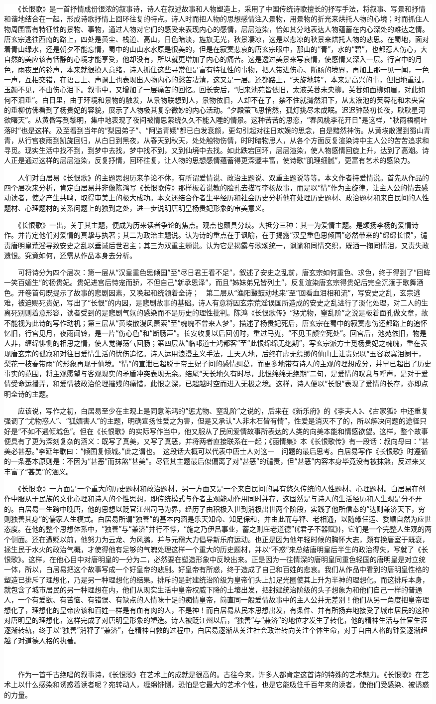 

　　《长恨歌》是一首抒情成份很浓的叙事诗，诗人在叙述故事和人物塑造上，采用了中国传统诗歌擅长的抒写手法，将叙事、写景和抒情和谐地结合在一起，形成诗歌抒情上回环往复的特点。诗人时而把人物的思想感情注入景物，用景物的折光来烘托人物的心境；时而抓住人物周围富有特征性的景物、事物，通过人物对它们的感受来表现内心的感情，层层渲染，恰如其分地表达人物蕴蓄在内心深处的难达之情。唐玄宗逃往西南的路上，四处是黄尘、栈道、高山，日色暗淡，旌旗无光，秋景凄凉，这是以悲凉的秋景来烘托人物的悲思。在蜀地，面对着青山绿水，还是朝夕不能忘情，蜀中的山山水水原是很美的，但是在寂寞悲哀的唐玄宗眼中，那山的“青”，水的“碧”，也都惹人伤心，大自然的美应该有恬静的心境才能享受，他却没有，所以就更增加了内心的痛苦。这是透过美景来写哀情，使感情又深入一层。行宫中的月色，雨夜里的铃声，本来就很撩人意绪，诗人抓住这些寻常但是富有特征性的事物，把人带进伤心、断肠的境界，再加上那一见一闻，一色一声，互相交错，在语言上、声调上也表现出人物内心的愁苦凄清，这又是一层。还都路上，“天旋地转”，本来是高兴的事，但旧地重过，玉颜不见，不由伤心泪下。叙事中，又增加了一层痛苦的回忆。回长安后，“归来池苑皆依旧，太液芙蓉未央柳。芙蓉如面柳如眉，对此如何不泪垂”。白日里，由于环境和景物的触发，从景物联想到人，景物依旧，人却不在了，禁不住就潸然泪下，从太液池的芙蓉花和未央宫的垂柳仿佛看到了杨贵妃的容貌，展示了人物极其复杂微妙的内心活动。“夕殿萤飞思悄然，孤灯挑尽未成眠。迟迟钟鼓初长夜，耿耿星河欲曙天”。从黄昏写到黎明，集中地表现了夜间被情思萦绕久久不能入睡的情景。这种苦苦的思恋，“春风桃李花开日”是这样，“秋雨梧桐叶落时”也是这样。及至看到当年的“梨园弟子”、“阿监青娥”都已白发衰颜，更勾引起对往日欢娱的思念，自是黯然神伤。从黄埃散漫到蜀山青青，从行宫夜雨到凯旋回归，从白日到黑夜，从春天到秋天，处处触物伤情，时时睹物思人，从各个方面反复渲染诗中主人公的苦苦追求和寻觅。现实生活中找不到，到梦中去找，梦中找不到，又到仙境中去找。如此跌宕回环，层层渲染，使人物感情回旋上升，达到了高潮。诗人正是通过这样的层层渲染，反复抒情，回环往复，让人物的思想感情蕴蓄得更深邃丰富，使诗歌“肌理细腻”，更富有艺术的感染力。　



　　人们对白居易《长恨歌》的主题思想历来争论不休，有所谓爱情说、政治主题说、双重主题说等等。本文作者持爱情说。首先从作品的四个层次来分析，肯定白居易并非像陈鸿写《长恨歌传》那样板着说教的脸孔去描写李杨故事，而是以“情”作为主旋律，让主人公的情去感动读者，使之产生共鸣，取得审美上的极大成功。本文还结合作者生平经历和社会历史分析他在处理历史题材、政治题材和来自民间的人性题材、心理题材的关系问题上的独到之处，进一步说明唐明皇杨贵妃形象的审美意义。　



　　《长恨歌》一出，关于其主题，便成为历来读者争论的焦点。观点也颇具分歧。大抵分三种：其一为爱情主题。是颂扬李杨的爱情诗作。并肯定他们对爱情的真挚与执著；其二为政治主题说。认为诗的重点在于讽喻，在于揭露“汉皇重色思倾国”必然带来的“绵绵长恨”，谴责唐明皇荒淫导致安史之乱以垂诫后世君主；其三为双重主题说。认为它是揭露与歌颂统一，讽谕和同情交织，既洒一掬同情泪，又责失政遗恨。究竟如何，还需从作品本身去分析。



　　可将诗分为四个层次：第一层从“汉皇重色思倾国”至“尽日君王看不足”，叙述了安史之乱前，唐玄宗如何重色、求色，终于得到了“回眸一笑百媚生”的杨贵妃。贵妃进宫后恃宠而骄，不但自己“新承恩泽”，而且“姊妹弟兄皆列土”，反复渲染唐玄宗得贵妃后完全沉湎于歌舞酒色。开卷首句既提示了故事的悲剧因素，又唤起和统领着全诗；　第二层从“渔阳鼙鼓动地来”至“回看血泪相和流”，写安史之乱，玄宗逃难，被迫赐死贵妃，写出了“长恨”的内因，是悲剧故事的基础。诗人有意将因玄宗荒淫误国所造成的安史之乱进行了淡化处理，对二人的生离死别则着意形容，读者受到的是悲剧气氛的感染而不是历史的理性批判。陈鸿《长恨歌传》“惩尤物，窒乱阶”之说是板着面孔做文章，故不能视为此诗的写作动机；第三层从“黄埃散漫风萧索”至“魂魄不曾来人梦”，描述了杨贵妃死后，唐玄宗在蜀中的寂寞悲伤还都路上的追怀忆旧，行宫见月，夜雨闻铃，是一片“伤心色”和“断肠声”。长安收复以后回朝时，重过马嵬，“不见玉颜空死处”。回宫后，池苑依旧，物是人非，缠绵悱恻的相思之情，使人觉得荡气回肠；第四层从“临邛道士鸿都客”至“此恨绵绵无绝期”，写玄宗派方士觅杨贵妃之魂魄，重在表现唐玄宗的孤寂和对往日爱情生活的忧伤追忆。诗人运用浪漫主义手法，上天入地，后终在虚无缥缈的仙山上让贵妃以“玉容寂寞泪阑干，梨花一枝春带雨”的形象再现于仙境。“情”的宣泄已超脱于帝王妃子间的感情纠葛，而更多地带有诗人的主观的理想成分，并早已超出了历史事实的范围，将主观愿望与客观现实的矛盾冲突表现无余。结尾“天长地久有时尽，此恨绵绵无绝期”二句，是爱情的叹息与呼声，是对于爱情受命运播弄，和爱情被政治伦理摧残的痛惜，此恨之深，已超越时空而进入无极之境。这样，诗人便以“长恨”表现了爱情的长存，亦即点明全诗的主题。　



　　应该说，写作之初，白居易至少在主观上是同意陈鸿的“惩尤物、窒乱阶”之说的，后来在《新乐府》的《李夫人》、《古家狐》中还重复强调了“尤物惑人”、“狐媚害人”的主题，明确宣扬性爱之为害，但是又承认“人非木石皆有情”，性爱是消灭不了的，所以解决问题的途径只好是“不如不遇倾城色”。但在《长恨歌》的实际写作当中，他又服从了民间爱情故事所表达的人类的向美本能和情感欲望。这样，整个故事便具有了更为深刻复杂的涵义：既写了真美，又写了真恶，并将两者直接联系在一起；《丽情集》本《长恨歌传》有一段话：叔向母曰：“甚美必甚恶。”李延年歌曰：“倾国复倾城。”此之谓也。　这段话大概可以代表中唐士人对这一　问题的最后思考。白居易写作《长恨歌》时遵循的一条基本原则是：不因为“甚恶”而抹煞“甚美”。尽管其主题最后似偏离了对“甚恶”的谴责，但“甚恶”内容本身毕竟没有被抹煞，反过来又丰富了“甚美”的涵义。　



　　《长恨歌》一方面是一个重大的历史题材和政治题材，另一方面又是一个来自民间的具有悠久传统的人性题材、心理题材。白居易在创作中服从于民族的文化心理和诗人的个性思想，即传统模式与作者主观能动作用同时并存，这固然是与诗人的生活经历和人生观是分不开的。白居易一生跨中晚唐，他的思想以贬官江州司马为界，经历了由积极入世到消极出世两个阶段，实践了他所信奉的“达则兼济天下，穷则独善其身”的儒家人生模式。白居易所谓“独善”的基本内涵是乐天知命、知足保和，并由此而与释、老相通，以随缘任运、委顺自然为应世态度。在他的整个思想体系中，“独善”与“兼济”并行不悖，“施之乃伊吕事业，蓄之则庄老道德”(《君子不器赋》)，它们是一个完整人生观的两个侧面。还在遭贬以前，他努力为云龙、为风鹏，并与元稹大力倡导新乐府运动。也正是因为他年轻时候的胸怀大志，颇有挽唐室于既衰，拯生民于水火的政治气概，才使得他有足够的气魄处理这样一个重大的历史题材，并以“不惑”来总结唐明皇后半生的政治得失，写就了《长恨歌》。这样，在他心目中对唐明皇的一分为二，必然要在塑造形象中反映出来。正是因为一往情深的唐明皇同重色轻国的唐明皇是对立统一体，所以，白居易把这个故事写成一个好皇帝的悲剧。好皇帝有所惑，终于造成了自己和百姓的悲哀。我们从作品中看到的唐明皇性格的塑造已排斥了理想化，乃是另一种理想化的结果。排斥的是封建统治阶级为皇帝们头上加足光圈使其上升为半神的理想化。而这排斥本身，就包含了城市居民的另一种理想在内，他们从现实生活中皇帝权威下降的土壤出发，把封建统治阶级的头子想象为和他们自己一样的普通人，一个有爱欲、有苦恼、有错误、有缺点的人情味十足的痴情皇帝，简直同一般爱情故事中的主人公并无差别！他们从另一角度把皇帝理想化了，理想化的皇帝应该和百姓一样是有血有肉的人，不是神！而白居易从民本思想出发，有条件、并有所扬弃地接受了城市居民的这种对唐明皇的理想化，这样完成了对唐明皇形象的塑造。诗人被贬江州以后，“独善”与“兼济”的地位才发生了转化，他的精神生活与仕宦生涯逐渐转轨，终于以“独善”消释了“兼济”，在精神自救的过程中，白居易逐渐从关注社会政治转向关注个体生命，对于自由人格的钟爱逐渐超越了对道德人格的执著。

　　

　　作为一首千古绝唱的叙事诗，《长恨歌》在艺术上的成就是很高的。古往今来，许多人都肯定这首诗的特殊的艺术魅力。《长恨歌》在艺术上以什么感染和诱惑着读者呢？宛转动人，缠绵悱恻，恐怕是它最大的艺术个性，也是它能吸住千百年来的读者，使他们受感染、被诱惑的力量。
